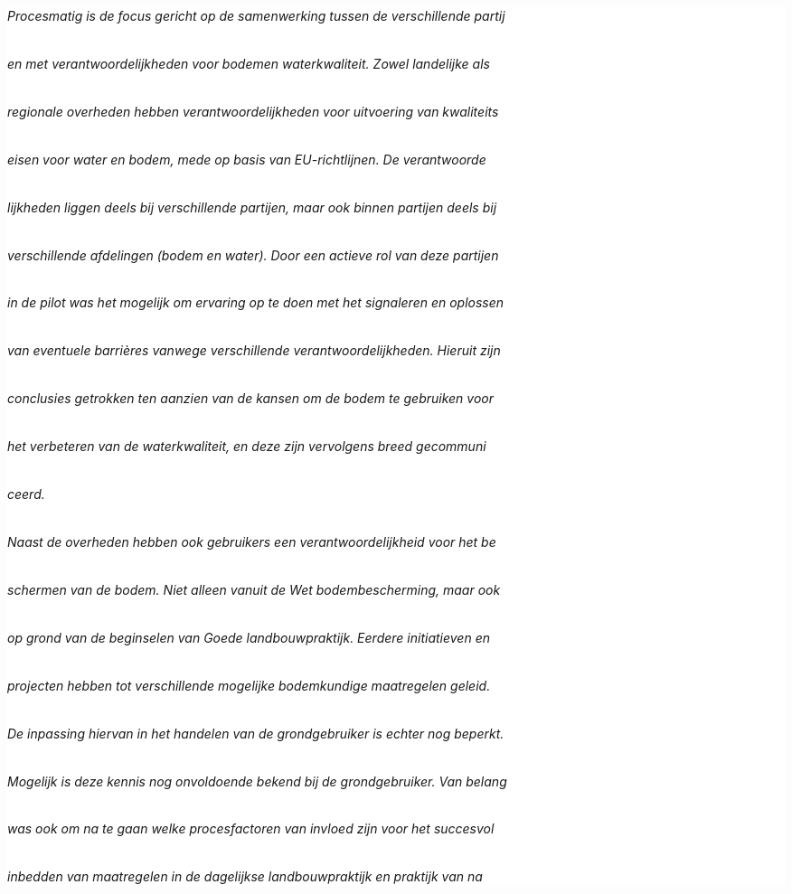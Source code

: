 ###### Procesmatig is de focus gericht op de samenwerking tussen de verschillende partij

###### en met verantwoordelijkheden voor bodemen waterkwaliteit. Zowel landelijke als 

###### regionale overheden hebben verantwoordelijkheden voor uitvoering van kwaliteits

###### eisen voor water en bodem, mede op basis van EU-richtlijnen. De verantwoorde

###### lijkheden liggen deels bij verschillende partijen, maar ook binnen partijen deels bij 

###### verschillende afdelingen (bodem en water). Door een actieve rol van deze partijen 

###### in de pilot was het mogelijk om ervaring op te doen met het signaleren en oplossen 

###### van eventuele barrières vanwege verschillende verantwoordelijkheden. Hieruit zijn 

###### conclusies getrokken ten aanzien van de kansen om de bodem te gebruiken voor 

###### het verbeteren van de waterkwaliteit, en deze zijn vervolgens breed gecommuni

###### ceerd. 

###### Naast de overheden hebben ook gebruikers een verantwoordelijkheid voor het be

###### schermen van de bodem. Niet alleen vanuit de Wet bodembescherming, maar ook 

###### op grond van de beginselen van Goede landbouwpraktijk. Eerdere initiatieven en 

###### projecten hebben tot verschillende mogelijke bodemkundige maatregelen geleid. 

###### De inpassing hiervan in het handelen van de grondgebruiker is echter nog beperkt. 

###### Mogelijk is deze kennis nog onvoldoende bekend bij de grondgebruiker. Van belang 

###### was ook om na te gaan welke procesfactoren van invloed zijn voor het succesvol 

###### inbedden van maatregelen in de dagelijkse landbouwpraktijk en praktijk van na
